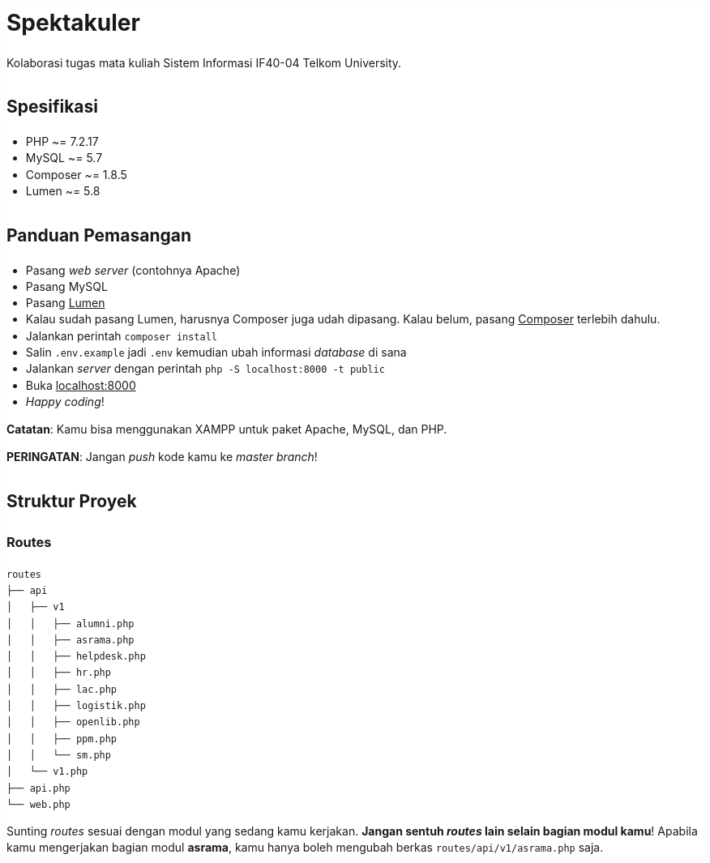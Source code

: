 # Spektakuler

Kolaborasi tugas mata kuliah Sistem Informasi IF40-04 Telkom University.

## Spesifikasi

* PHP ~= 7.2.17
* MySQL ~= 5.7
* Composer ~= 1.8.5
* Lumen ~= 5.8

## Panduan Pemasangan

* Pasang _web server_ (contohnya Apache)
* Pasang MySQL
* Pasang [Lumen](https://lumen.laravel.com/docs/5.8/installation)
* Kalau sudah pasang Lumen, harusnya Composer juga udah dipasang.
Kalau belum, pasang [Composer](https://getcomposer.org/download/) terlebih dahulu.
* Jalankan perintah `composer install`
* Salin `.env.example` jadi `.env` kemudian ubah informasi _database_ di sana
* Jalankan _server_ dengan perintah `php -S localhost:8000 -t public`
* Buka [localhost:8000](http://localhost:8000/)
* _Happy coding_!

**Catatan**: Kamu bisa menggunakan XAMPP untuk paket Apache, MySQL, dan PHP.

**PERINGATAN**: Jangan _push_ kode kamu ke _master branch_!

## Struktur Proyek

### Routes

```
routes
├── api
│   ├── v1
│   │   ├── alumni.php
│   │   ├── asrama.php
│   │   ├── helpdesk.php
│   │   ├── hr.php
│   │   ├── lac.php
│   │   ├── logistik.php
│   │   ├── openlib.php
│   │   ├── ppm.php
│   │   └── sm.php
│   └── v1.php
├── api.php
└── web.php
```

Sunting _routes_ sesuai dengan modul yang sedang kamu kerjakan.
**Jangan sentuh _routes_ lain selain bagian modul kamu**!
Apabila kamu mengerjakan bagian modul **asrama**, kamu hanya boleh mengubah berkas
`routes/api/v1/asrama.php` saja.

